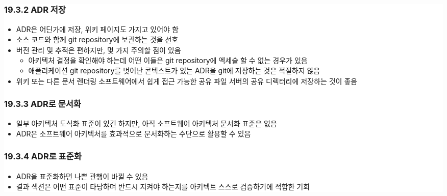 ### 19.3.2 ADR 저장
- ADR은 어딘가에 저장, 위키 페이지도 가지고 있어야 함
- 소스 코드와 함께 git repository에 보관하는 것을 선호
- 버전 관리 및 추적은 편하지만, 몇 가지 주의할 점이 있음
    - 아키텍처 결정을 확인해야 하는데 어떤 이들은 git repository에 엑세슬 할 수 없는 경우가 있음
    - 애플리케이션 git repository를 벗어난 콘텍스트가 있는 ADR을 git에 저장하는 것은 적절하지 않음
- 위키 또는 다른 문서 렌더링 소프트웨어에서 쉽게 접근 가능한 공유 파일 서버의 공유 디렉터리에 저장하는 것이 좋음
### 19.3.3 ADR로 문서화
- 일부 아키텍처 도식화 표준이 있긴 하지만, 아직 소프트웨어 아키텍처 문서화 표준은 없음
- ADR은 소프트웨어 아키텍처를 효과적으로 문서화하는 수단으로 활용할 수 있음
### 19.3.4 ADR로 표준화
- ADR을 표준화하면 나쁜 관행이 바뀔 수 있음
- 결과 섹션은 어떤 표준이 타당하며 반드시 지켜야 하는지를 아키텍트 스스로 검증하기에 적합한 기회
